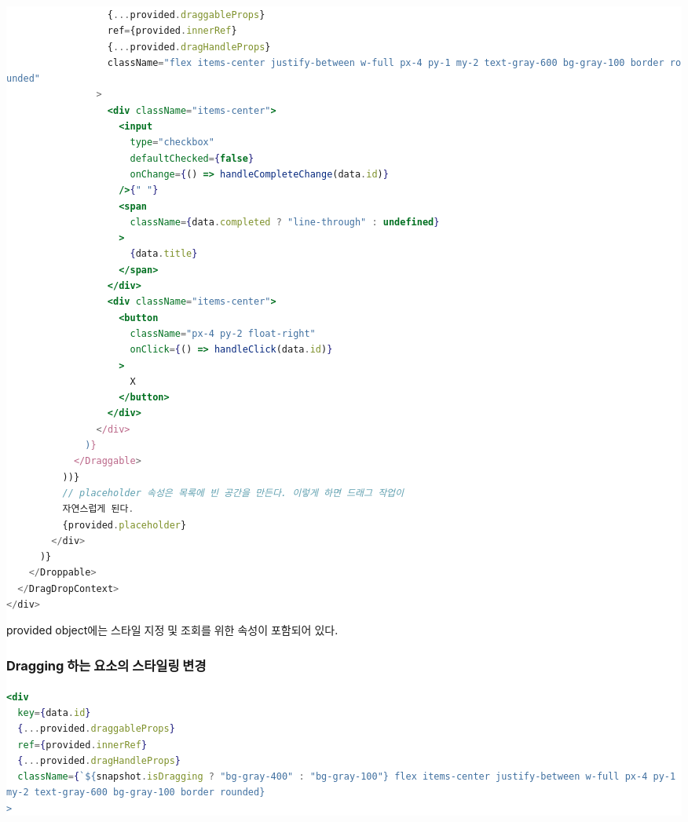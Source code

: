 ```jsx
                  {...provided.draggableProps}
                  ref={provided.innerRef}
                  {...provided.dragHandleProps}
                  className="flex items-center justify-between w-full px-4 py-1 my-2 text-gray-600 bg-gray-100 border rounded"
                >
                  <div className="items-center">
                    <input
                      type="checkbox"
                      defaultChecked={false}
                      onChange={() => handleCompleteChange(data.id)}
                    />{" "}
                    <span
                      className={data.completed ? "line-through" : undefined}
                    >
                      {data.title}
                    </span>
                  </div>
                  <div className="items-center">
                    <button
                      className="px-4 py-2 float-right"
                      onClick={() => handleClick(data.id)}
                    >
                      X
                    </button>
                  </div>
                </div>
              )}
            </Draggable>
          ))}
          // placeholder 속성은 목록에 빈 공간을 만든다. 이렇게 하면 드래그 작업이
          자연스럽게 된다.
          {provided.placeholder}
        </div>
      )}
    </Droppable>
  </DragDropContext>
</div>
```

provided object에는 스타일 지정 및 조회를 위한 속성이 포함되어 있다.

### Dragging 하는 요소의 스타일링 변경

```jsx
<div
  key={data.id}
  {...provided.draggableProps}
  ref={provided.innerRef}
  {...provided.dragHandleProps}
  className={`${snapshot.isDragging ? "bg-gray-400" : "bg-gray-100"} flex items-center justify-between w-full px-4 py-1 my-2 text-gray-600 bg-gray-100 border rounded}
>
```
